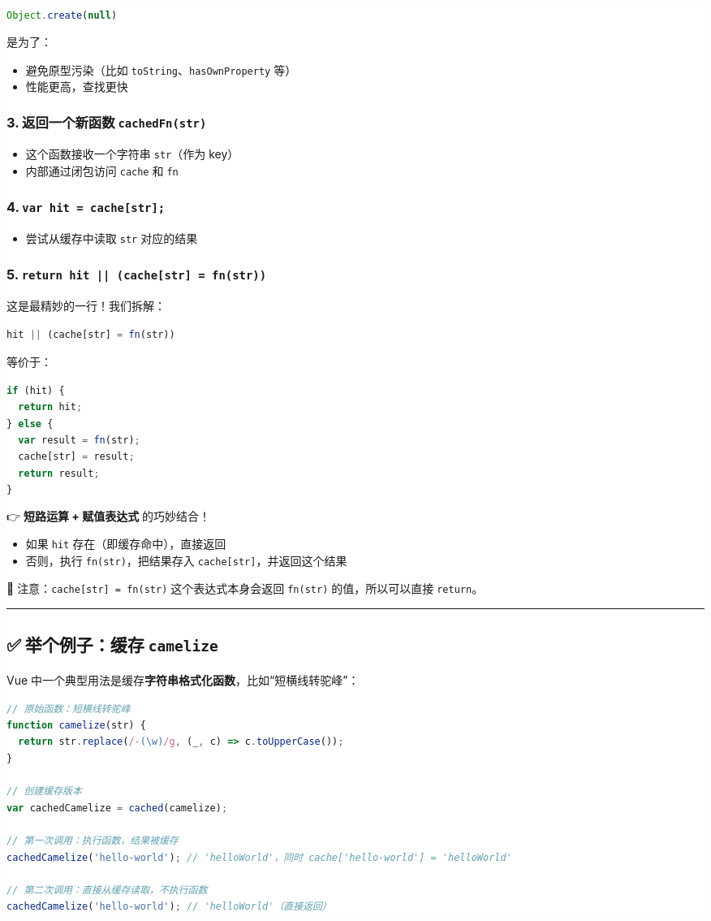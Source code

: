    

  ```js
  Object.create(null)
  ```

   

  是为了：

  - 避免原型污染（比如 `toString`、`hasOwnProperty` 等）
  - 性能更高，查找更快

### 3. 返回一个新函数 `cachedFn(str)`

- 这个函数接收一个字符串 `str`（作为 key）
- 内部通过闭包访问 `cache` 和 `fn`

### 4. `var hit = cache[str];`

- 尝试从缓存中读取 `str` 对应的结果

### 5. `return hit || (cache[str] = fn(str))`

这是最精妙的一行！我们拆解：

```js
hit || (cache[str] = fn(str))
```

等价于：

```js
if (hit) {
  return hit;
} else {
  var result = fn(str);
  cache[str] = result;
  return result;
}
```

👉 **短路运算 + 赋值表达式** 的巧妙结合！

- 如果 `hit` 存在（即缓存命中），直接返回
- 否则，执行 `fn(str)`，把结果存入 `cache[str]`，并返回这个结果

📌 注意：`cache[str] = fn(str)` 这个表达式本身会返回 `fn(str)` 的值，所以可以直接 `return`。

------

## ✅ 举个例子：缓存 `camelize`

Vue 中一个典型用法是缓存**字符串格式化函数**，比如“短横线转驼峰”：

```js
// 原始函数：短横线转驼峰
function camelize(str) {
  return str.replace(/-(\w)/g, (_, c) => c.toUpperCase());
}

// 创建缓存版本
var cachedCamelize = cached(camelize);

// 第一次调用：执行函数，结果被缓存
cachedCamelize('hello-world'); // 'helloWorld'，同时 cache['hello-world'] = 'helloWorld'

// 第二次调用：直接从缓存读取，不执行函数
cachedCamelize('hello-world'); // 'helloWorld'（直接返回）
```

